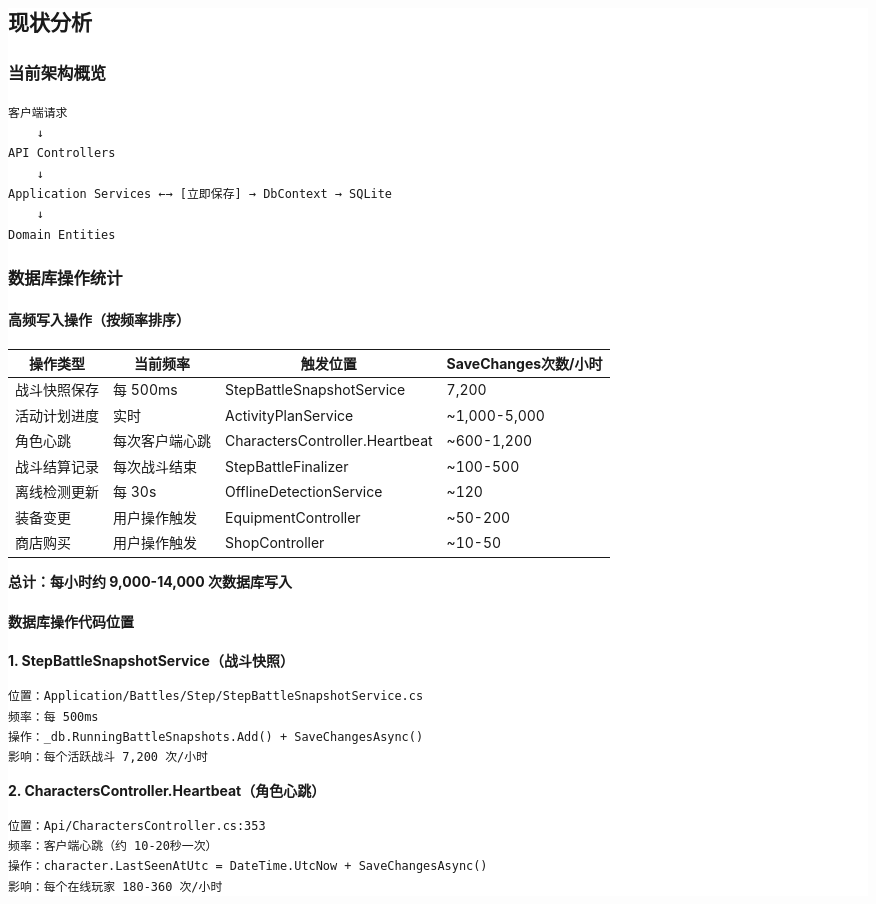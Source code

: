 
## 现状分析

### 当前架构概览

```
客户端请求
    ↓
API Controllers
    ↓
Application Services ←→ [立即保存] → DbContext → SQLite
    ↓
Domain Entities
```

### 数据库操作统计

#### 高频写入操作（按频率排序）

| 操作类型 | 当前频率 | 触发位置 | SaveChanges次数/小时 |
|---------|---------|---------|---------------------|
| 战斗快照保存 | 每 500ms | StepBattleSnapshotService | 7,200 |
| 活动计划进度 | 实时 | ActivityPlanService | ~1,000-5,000 |
| 角色心跳 | 每次客户端心跳 | CharactersController.Heartbeat | ~600-1,200 |
| 战斗结算记录 | 每次战斗结束 | StepBattleFinalizer | ~100-500 |
| 离线检测更新 | 每 30s | OfflineDetectionService | ~120 |
| 装备变更 | 用户操作触发 | EquipmentController | ~50-200 |
| 商店购买 | 用户操作触发 | ShopController | ~10-50 |

**总计：每小时约 9,000-14,000 次数据库写入**

#### 数据库操作代码位置

**1. StepBattleSnapshotService（战斗快照）**
```
位置：Application/Battles/Step/StepBattleSnapshotService.cs
频率：每 500ms
操作：_db.RunningBattleSnapshots.Add() + SaveChangesAsync()
影响：每个活跃战斗 7,200 次/小时
```

**2. CharactersController.Heartbeat（角色心跳）**
```
位置：Api/CharactersController.cs:353
频率：客户端心跳（约 10-20秒一次）
操作：character.LastSeenAtUtc = DateTime.UtcNow + SaveChangesAsync()
影响：每个在线玩家 180-360 次/小时
```
